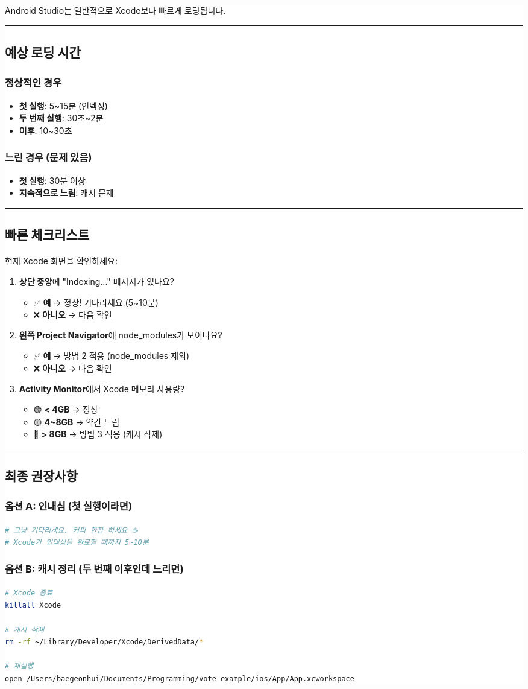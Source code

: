 Android Studio는 일반적으로 Xcode보다 빠르게 로딩됩니다.

---

## 예상 로딩 시간

### 정상적인 경우
- **첫 실행**: 5~15분 (인덱싱)
- **두 번째 실행**: 30초~2분
- **이후**: 10~30초

### 느린 경우 (문제 있음)
- **첫 실행**: 30분 이상
- **지속적으로 느림**: 캐시 문제

---

## 빠른 체크리스트

현재 Xcode 화면을 확인하세요:

1. **상단 중앙**에 "Indexing..." 메시지가 있나요?
   - ✅ **예** → 정상! 기다리세요 (5~10분)
   - ❌ **아니오** → 다음 확인

2. **왼쪽 Project Navigator**에 node_modules가 보이나요?
   - ✅ **예** → 방법 2 적용 (node_modules 제외)
   - ❌ **아니오** → 다음 확인

3. **Activity Monitor**에서 Xcode 메모리 사용량?
   - 🟢 **< 4GB** → 정상
   - 🟡 **4~8GB** → 약간 느림
   - 🔴 **> 8GB** → 방법 3 적용 (캐시 삭제)

---

## 최종 권장사항

### 옵션 A: 인내심 (첫 실행이라면)
```bash
# 그냥 기다리세요. 커피 한잔 하세요 ☕
# Xcode가 인덱싱을 완료할 때까지 5~10분
```

### 옵션 B: 캐시 정리 (두 번째 이후인데 느리면)
```bash
# Xcode 종료
killall Xcode

# 캐시 삭제
rm -rf ~/Library/Developer/Xcode/DerivedData/*

# 재실행
open /Users/baegeonhui/Documents/Programming/vote-example/ios/App/App.xcworkspace
```
